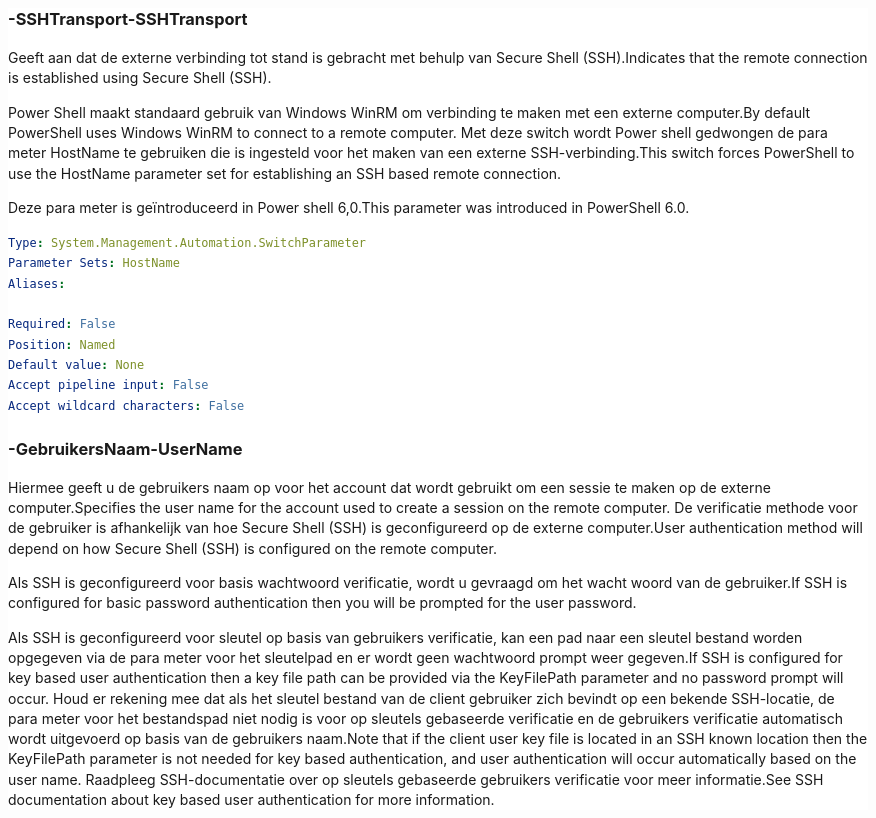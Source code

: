 ### <span data-ttu-id="8445d-385">-SSHTransport</span><span class="sxs-lookup"><span data-stu-id="8445d-385">-SSHTransport</span></span>

<span data-ttu-id="8445d-386">Geeft aan dat de externe verbinding tot stand is gebracht met behulp van Secure Shell (SSH).</span><span class="sxs-lookup"><span data-stu-id="8445d-386">Indicates that the remote connection is established using Secure Shell (SSH).</span></span>

<span data-ttu-id="8445d-387">Power Shell maakt standaard gebruik van Windows WinRM om verbinding te maken met een externe computer.</span><span class="sxs-lookup"><span data-stu-id="8445d-387">By default PowerShell uses Windows WinRM to connect to a remote computer.</span></span> <span data-ttu-id="8445d-388">Met deze switch wordt Power shell gedwongen de para meter HostName te gebruiken die is ingesteld voor het maken van een externe SSH-verbinding.</span><span class="sxs-lookup"><span data-stu-id="8445d-388">This switch forces PowerShell to use the HostName parameter set for establishing an SSH based remote connection.</span></span>

<span data-ttu-id="8445d-389">Deze para meter is geïntroduceerd in Power shell 6,0.</span><span class="sxs-lookup"><span data-stu-id="8445d-389">This parameter was introduced in PowerShell 6.0.</span></span>

```yaml
Type: System.Management.Automation.SwitchParameter
Parameter Sets: HostName
Aliases:

Required: False
Position: Named
Default value: None
Accept pipeline input: False
Accept wildcard characters: False
```

### <span data-ttu-id="8445d-390">-GebruikersNaam</span><span class="sxs-lookup"><span data-stu-id="8445d-390">-UserName</span></span>

<span data-ttu-id="8445d-391">Hiermee geeft u de gebruikers naam op voor het account dat wordt gebruikt om een sessie te maken op de externe computer.</span><span class="sxs-lookup"><span data-stu-id="8445d-391">Specifies the user name for the account used to create a session on the remote computer.</span></span> <span data-ttu-id="8445d-392">De verificatie methode voor de gebruiker is afhankelijk van hoe Secure Shell (SSH) is geconfigureerd op de externe computer.</span><span class="sxs-lookup"><span data-stu-id="8445d-392">User authentication method will depend on how Secure Shell (SSH) is configured on the remote computer.</span></span>

<span data-ttu-id="8445d-393">Als SSH is geconfigureerd voor basis wachtwoord verificatie, wordt u gevraagd om het wacht woord van de gebruiker.</span><span class="sxs-lookup"><span data-stu-id="8445d-393">If SSH is configured for basic password authentication then you will be prompted for the user password.</span></span>

<span data-ttu-id="8445d-394">Als SSH is geconfigureerd voor sleutel op basis van gebruikers verificatie, kan een pad naar een sleutel bestand worden opgegeven via de para meter voor het sleutelpad en er wordt geen wachtwoord prompt weer gegeven.</span><span class="sxs-lookup"><span data-stu-id="8445d-394">If SSH is configured for key based user authentication then a key file path can be provided via the KeyFilePath parameter and no password prompt will occur.</span></span> <span data-ttu-id="8445d-395">Houd er rekening mee dat als het sleutel bestand van de client gebruiker zich bevindt op een bekende SSH-locatie, de para meter voor het bestandspad niet nodig is voor op sleutels gebaseerde verificatie en de gebruikers verificatie automatisch wordt uitgevoerd op basis van de gebruikers naam.</span><span class="sxs-lookup"><span data-stu-id="8445d-395">Note that if the client user key file is located in an SSH known location then the KeyFilePath parameter is not needed for key based authentication, and user authentication will occur automatically based on the user name.</span></span> <span data-ttu-id="8445d-396">Raadpleeg SSH-documentatie over op sleutels gebaseerde gebruikers verificatie voor meer informatie.</span><span class="sxs-lookup"><span data-stu-id="8445d-396">See SSH documentation about key based user authentication for more information.</span></span>
